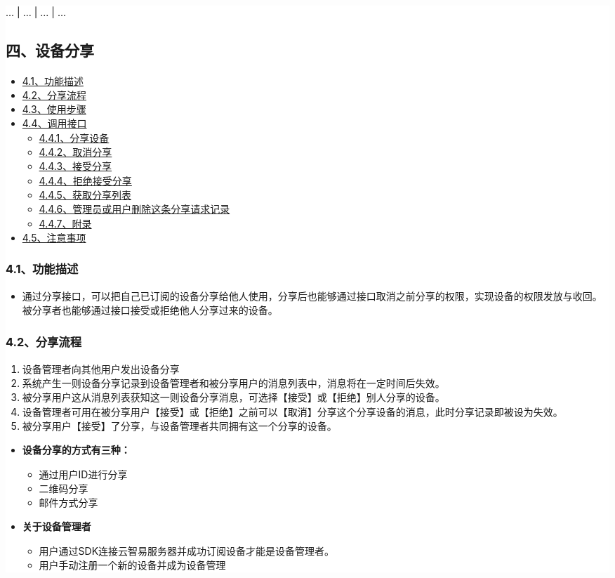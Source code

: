 ...	| ... | ... | ...

## 四、设备分享



- [4.1、功能描述](#4.1、功能描述)
- [4.2、分享流程](#4.2、分享流程)
- [4.3、使用步骤](#4.3、使用步骤)
- [4.4、调用接口](#4.4、调用接口)
	- [4.4.1、分享设备](#4.4.1、分享设备)
	- [4.4.2、取消分享](#4.4.2、取消分享)
	- [4.4.3、接受分享](#4.4.3、接受分享)
	- [4.4.4、拒绝接受分享](#4.4.4、拒绝接受分享)
	- [4.4.5、获取分享列表](#4.4.5、获取分享列表)
	- [4.4.6、管理员或用户删除这条分享请求记录](#4.4.6、管理员或用户删除这条分享请求记录)
	- [4.4.7、附录](#4.4.7、附录)
- [4.5、注意事项](#4.5、注意事项)


### 4.1、功能描述
- 通过分享接口，可以把自己已订阅的设备分享给他人使用，分享后也能够通过接口取消之前分享的权限，实现设备的权限发放与收回。被分享者也能够通过接口接受或拒绝他人分享过来的设备。

### 4.2、分享流程

1. 设备管理者向其他用户发出设备分享
2. 系统产生一则设备分享记录到设备管理者和被分享用户的消息列表中，消息将在一定时间后失效。
3. 被分享用户这从消息列表获知这一则设备分享消息，可选择【接受】或【拒绝】别人分享的设备。
4. 设备管理者可用在被分享用户【接受】或【拒绝】之前可以【取消】分享这个分享设备的消息，此时分享记录即被设为失效。
5. 被分享用户【接受】了分享，与设备管理者共同拥有这一个分享的设备。


* **设备分享的方式有三种：**
	* 通过用户ID进行分享
	* 二维码分享
	* 邮件方式分享


* **关于设备管理者**
    * 用户通过SDK连接云智易服务器并成功订阅设备才能是设备管理者。
    * 用户手动注册一个新的设备并成为设备管理
